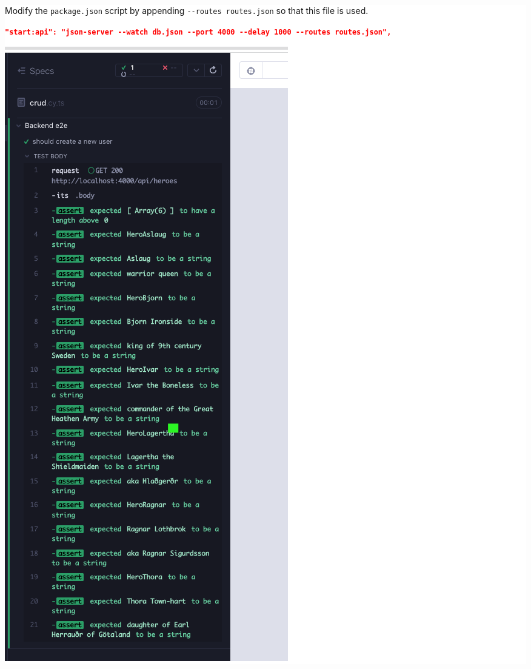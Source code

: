 Modify the `package.json` script by appending `--routes routes.json` so that this file is used.

```json
"start:api": "json-server --watch db.json --port 4000 --delay 1000 --routes routes.json",
```

![json-server-Green1](../img/json-server-Green1.png)
